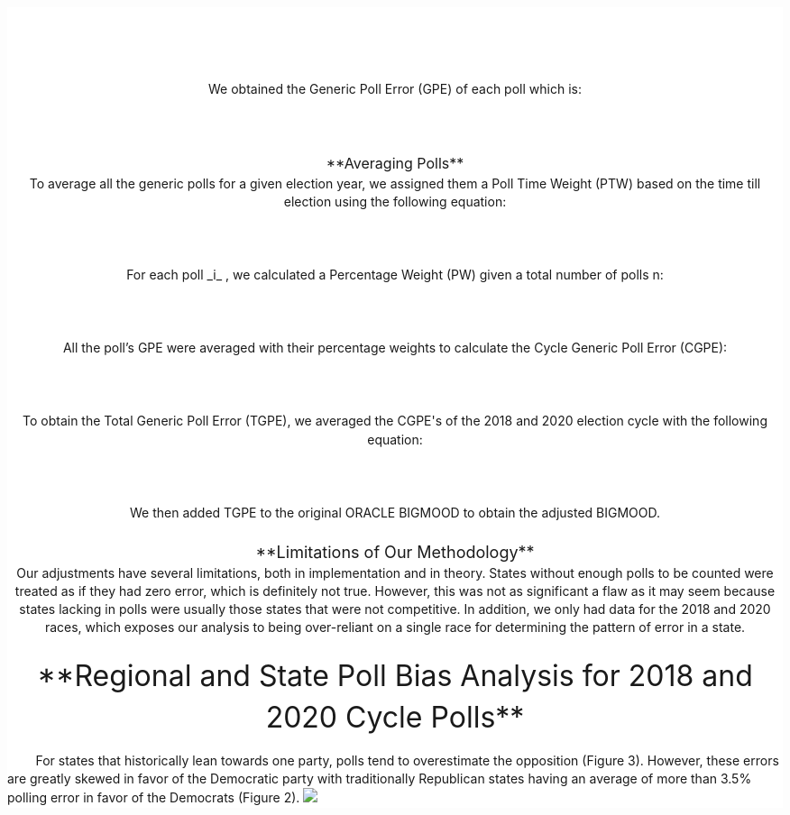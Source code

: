  <center><Math>{"\\(PVDTPP=\\frac{Popular\\space Vote\\space Dem.\\space Percentage}{(Popular\\space Vote\\space Dem.\\space Percentage)+(Popular\\space Vote\\space Rep.\\space Percentage)}\\)"}</Math></center>
<br/>
<center><Math>{"\\(GPDTPP=\\frac{Generic\\space Poll\\space Dem.\\space Percentage}{(Generic\\space Poll\\space Dem.\\space Percentage)+(Generic\\space Poll\\space Rep.\\space Percentage)}\\)"}</Math></center>
 <br/>
 <center>We obtained the Generic Poll Error (GPE) of each poll which is:</center>
 <br/>
 <center><Math>{"\\(GPE=PVDTPP-GPDTPP\\)"}</Math></center>
 <br/>
 
  <center><font size = "3">**Averaging Polls**</font></center>
  <center>To average all the generic polls for a given election year, we assigned them a Poll Time Weight (PTW) based on the time till election using the following equation:</center>
  <br/>
<center><Math>{"\\(PTW=e^{-0.05(days\\space between\\space date\\space the\\space poll\\space was\\space taken\\space and\\space election\\space date)}\\)"}</Math></center>
<br/>
<center>For each poll _i_ , we  calculated a Percentage Weight (PW) given a total number of polls n:</center>
<br/>
<center><Math>{"\\(\\displaystyle PW_i=\\frac{PTW_i}{\\sum_{1}^{n}{PTW}}\\)"}</Math></center>
<br/>
 
<center>All the poll’s GPE were averaged with their percentage weights to calculate the Cycle Generic Poll Error (CGPE):</center>
<br/>
<center><Math>{"\\(CGPE=\\sum_1^n{PTW_i *GPE_i}\\)"}</Math></center>
<br/>
<center>To obtain the Total Generic Poll Error (TGPE), we averaged the CGPE's of the 2018 and 2020 election cycle with the following equation:</center>
<br/>
<center><Math>{"\\(TGPE=0.4*CGPE_{2018}+0.6*CGPE_{2020}\\)"}</Math></center>
<br/>
<center><center>We then added TGPE to the original ORACLE BIGMOOD to obtain the adjusted BIGMOOD.</center></center>
<br/>
<center><font size = "4">**Limitations of Our Methodology**</font></center>
<center>Our adjustments have several limitations, both in implementation and in theory. States without enough polls to be counted were treated as if they had zero error, which is definitely not true. However, this was not as significant a flaw as it may seem because states lacking in polls were usually those states that were not competitive. In addition, we only had data for the 2018 and 2020 races, which exposes our analysis to being over-reliant on a single race for determining the pattern of error in a state. </center>
<br/>
<center><font size = "6">**Regional and State Poll Bias Analysis for 2018 and 2020 Cycle Polls**</font></center>
 
&nbsp;&nbsp;&nbsp;&nbsp;&nbsp;&nbsp;&nbsp;&nbsp;For states that historically lean towards one party, polls tend to overestimate the opposition (Figure 3). However, these errors are greatly skewed in favor of the Democratic party with traditionally Republican states having an average of more than 3.5% polling error in favor of the Democrats (Figure 2).
![ ](https://drive.google.com/uc?id=1HVIR0vtNWg1nMPIeQvHWzN5TLTu3fRQe)
 